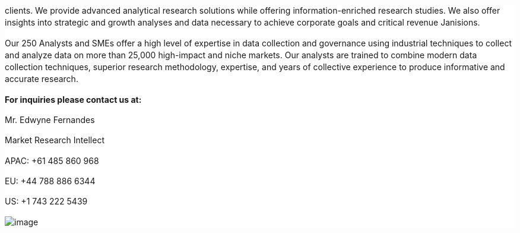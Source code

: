 clients. We provide advanced analytical research solutions while offering information-enriched research studies.&nbsp;</span>We also offer insights into strategic and growth analyses and data necessary to achieve corporate goals and critical revenue Janisions.</p><p><span class="">Our 250 Analysts and SMEs offer a high level of expertise in data collection and governance using industrial techniques to collect and analyze data on more than 25,000 high-impact and niche markets. Our analysts are trained to combine modern data collection techniques, superior research methodology, expertise, and years of collective experience to produce informative and accurate research.</span></p><p><strong>For inquiries please contact us at:</strong></p><p>Mr. Edwyne Fernandes</p><p>Market Research Intellect</p><p>APAC: +61 485 860 968</p><p>EU: +44 788 886 6344</p><p>US: +1 743 222 5439</p>
![image](https://github.com/user-attachments/assets/29b561c1-ed64-4682-a713-52b904c7f936)

